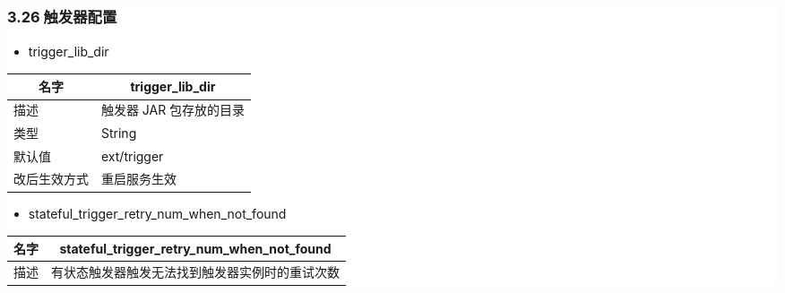### 3.26 触发器配置

- trigger_lib_dir

| 名字         | trigger_lib_dir         |
| ------------ | ----------------------- |
| 描述         | 触发器 JAR 包存放的目录 |
| 类型         | String                  |
| 默认值       | ext/trigger             |
| 改后生效方式 | 重启服务生效                |

- stateful_trigger_retry_num_when_not_found

| 名字         | stateful_trigger_retry_num_when_not_found      |
| ------------ | ---------------------------------------------- |
| 描述         | 有状态触发器触发无法找到触发器实例时的重试次数 |
